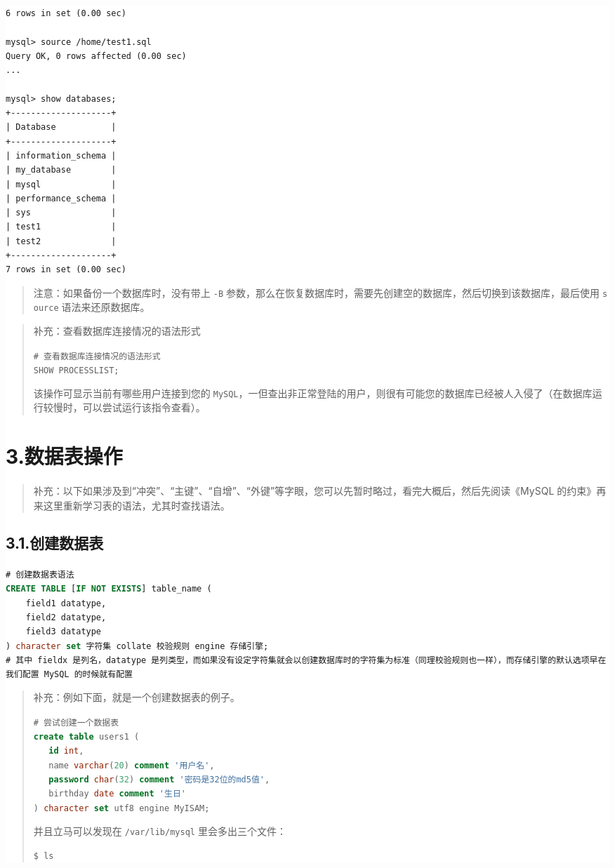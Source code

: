```shell
6 rows in set (0.00 sec)

mysql> source /home/test1.sql
Query OK, 0 rows affected (0.00 sec)
...

mysql> show databases;
+--------------------+
| Database           |
+--------------------+
| information_schema |
| my_database        |
| mysql              |
| performance_schema |
| sys                |
| test1              |
| test2              |
+--------------------+
7 rows in set (0.00 sec)
```

>   注意：如果备份一个数据库时，没有带上 `-B` 参数，那么在恢复数据库时，需要先创建空的数据库，然后切换到该数据库，最后使用 `source` 语法来还原数据库。

>   补充：查看数据库连接情况的语法形式
>
>   ```sql
>   # 查看数据库连接情况的语法形式
>   SHOW PROCESSLIST;
>   ```
>
>   该操作可显示当前有哪些用户连接到您的 `MySQL`，一但查出非正常登陆的用户，则很有可能您的数据库已经被人入侵了（在数据库运行较慢时，可以尝试运行该指令查看）。

# 3.数据表操作

>   补充：以下如果涉及到“冲突”、“主键”、“自增”、“外键”等字眼，您可以先暂时略过，看完大概后，然后先阅读《MySQL 的约束》再来这里重新学习表的语法，尤其时查找语法。

## 3.1.创建数据表

```sql
# 创建数据表语法
CREATE TABLE [IF NOT EXISTS] table_name (
    field1 datatype,
    field2 datatype,
    field3 datatype
) character set 字符集 collate 校验规则 engine 存储引擎;
# 其中 fieldx 是列名，datatype 是列类型，而如果没有设定字符集就会以创建数据库时的字符集为标准（同理校验规则也一样），而存储引擎的默认选项早在我们配置 MySQL 的时候就有配置
```

>   补充：例如下面，就是一个创建数据表的例子。
>
>   ```sql
>   # 尝试创建一个数据表
>   create table users1 (
>      id int,
>      name varchar(20) comment '用户名',
>      password char(32) comment '密码是32位的md5值',
>      birthday date comment '生日'
>   ) character set utf8 engine MyISAM;
>   ```
>
>   并且立马可以发现在 `/var/lib/mysql` 里会多出三个文件：
>
>   ```bash
>   $ ls